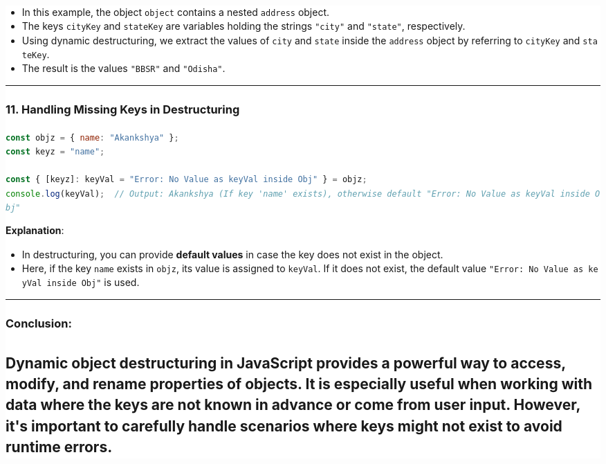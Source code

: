- In this example, the object `object` contains a nested `address` object.
- The keys `cityKey` and `stateKey` are variables holding the strings `"city"` and `"state"`, respectively.
- Using dynamic destructuring, we extract the values of `city` and `state` inside the `address` object by referring to `cityKey` and `stateKey`.
- The result is the values `"BBSR"` and `"Odisha"`.

---

### 11. **Handling Missing Keys in Destructuring**

```javascript
const objz = { name: "Akankshya" };
const keyz = "name";

const { [keyz]: keyVal = "Error: No Value as keyVal inside Obj" } = objz;
console.log(keyVal);  // Output: Akankshya (If key 'name' exists), otherwise default "Error: No Value as keyVal inside Obj"
```

**Explanation**:

- In destructuring, you can provide **default values** in case the key does not exist in the object.
- Here, if the key `name` exists in `objz`, its value is assigned to `keyVal`. If it does not exist, the default value `"Error: No Value as keyVal inside Obj"` is used.

---

### **Conclusion**:

Dynamic object destructuring in JavaScript provides a powerful way to access, modify, and rename properties of objects. It is especially useful when working with data where the keys are not known in advance or come from user input. However, it's important to carefully handle scenarios where keys might not exist to avoid runtime errors.
---